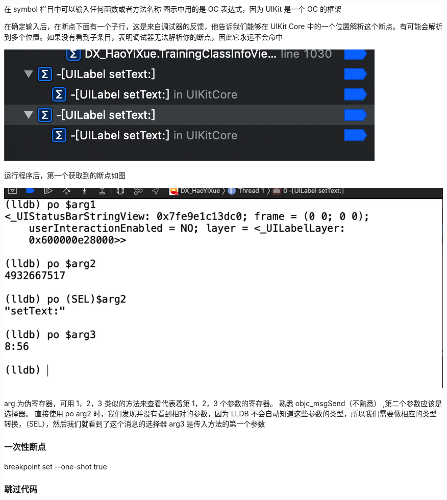 在 symbol 栏目中可以输入任何函数或者方法名称
图示中用的是 OC 表达式，因为 UIKit 是一个 OC 的框架

在确定输入后，在断点下面有一个子行，这是来自调试器的反馈，他告诉我们能够在 UIKit Core 中的一个位置解析这个断点。有可能会解析到多个位置。如果没有看到子条目，表明调试器无法解析你的断点，因此它永远不会命中

![6C0795E4-AA93-437D-94BD-5E805F2AC941](/images/LLDB/SymbolicBreakpointUikit.png)

运行程序后，第一个获取到的断点如图

![32D6D1FA-4AC4-4425-B45F-0814D1090733](/images/LLDB/ResultBreakpoint.png)

arg 为伪寄存器，可用 1，2，3 类似的方法来查看代表着第 1，2，3 个参数的寄存器。
熟悉 objc_msgSend（不熟悉） ,第二个参数应该是选择器。
直接使用 po arg2 时，我们发现并没有看到相对的参数，因为 LLDB 不会自动知道这些参数的类型，所以我们需要做相应的类型转换，（SEL），然后我们就看到了这个消息的选择器 arg3 是传入方法的第一个参数

### 一次性断点

breakpoint set --one-shot true

### 跳过代码
